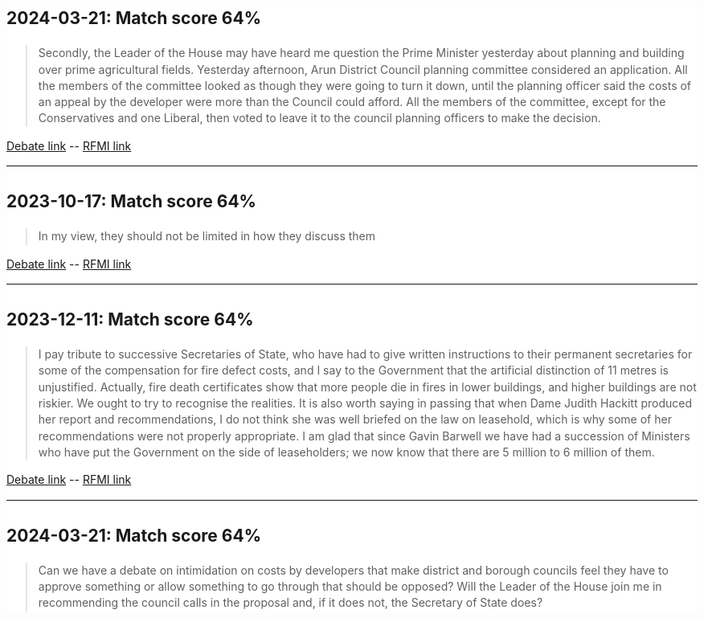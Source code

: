 ## 2024-03-21: Match score 64%

>Secondly, the Leader of the House may have heard me question the Prime Minister yesterday about planning and building over prime agricultural fields. Yesterday afternoon, Arun District Council planning committee considered an application. All the members of the committee looked as though they were going to turn it down, until the planning officer said the costs of an appeal by the developer were more than the Council could afford. All the members of the committee, except for the Conservatives and one Liberal, then voted to leave it to the council planning officers to make the decision.

[Debate link](https://www.theyworkforyou.com/debates/?id=2024-03-21c.1056.1)  --  [RFMI link](https://www.theyworkforyou.com/mp/10057/register)


---



## 2023-10-17: Match score 64%

>In my view, they should not be limited in how they discuss them

[Debate link](https://www.theyworkforyou.com/debates/?id=2023-10-17e.231.0)  --  [RFMI link](https://www.theyworkforyou.com/mp/10057/register)


---



## 2023-12-11: Match score 64%

>I pay tribute to successive Secretaries of State, who have had to give written instructions to their permanent secretaries for some of the compensation for fire defect costs, and I say to the Government that the artificial distinction of 11 metres is unjustified. Actually, fire death certificates show that more people die in fires in lower buildings, and higher buildings are not riskier. We ought to try to recognise the realities. It is also worth saying in passing that when Dame Judith Hackitt produced her report and recommendations, I do not think she was well briefed on the law on leasehold, which is why some of her recommendations were not properly appropriate. I am glad that since Gavin Barwell we have had a succession of Ministers who have put the Government on the side of leaseholders; we now know that there are 5 million to 6 million of them.

[Debate link](https://www.theyworkforyou.com/debates/?id=2023-12-11c.668.1)  --  [RFMI link](https://www.theyworkforyou.com/mp/10057/register)


---



## 2024-03-21: Match score 64%

>Can we have a debate on intimidation on costs by developers that make district and borough councils feel they have to approve something or allow something to go through that should be opposed? Will the Leader of the House join me in recommending the council calls in the proposal and, if it does not, the Secretary of State does?
